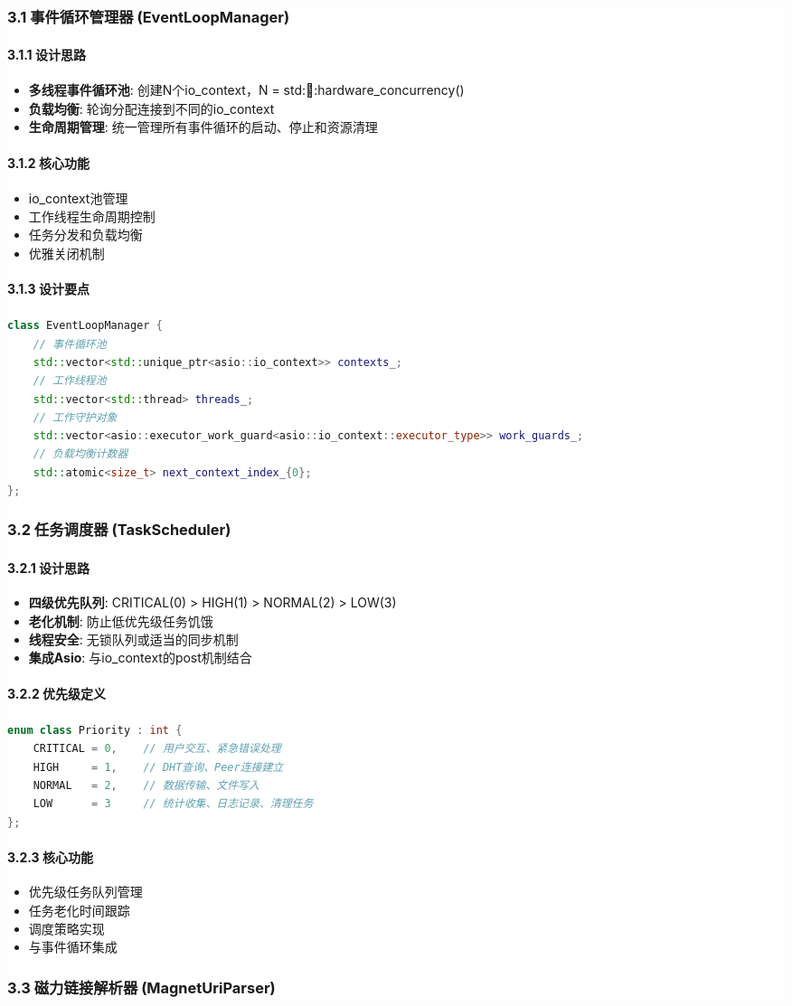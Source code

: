 ### 3.1 事件循环管理器 (EventLoopManager)

#### 3.1.1 设计思路
- **多线程事件循环池**: 创建N个io_context，N = std::thread::hardware_concurrency()
- **负载均衡**: 轮询分配连接到不同的io_context
- **生命周期管理**: 统一管理所有事件循环的启动、停止和资源清理

#### 3.1.2 核心功能
- io_context池管理
- 工作线程生命周期控制
- 任务分发和负载均衡
- 优雅关闭机制

#### 3.1.3 设计要点
```cpp
class EventLoopManager {
    // 事件循环池
    std::vector<std::unique_ptr<asio::io_context>> contexts_;
    // 工作线程池
    std::vector<std::thread> threads_;
    // 工作守护对象
    std::vector<asio::executor_work_guard<asio::io_context::executor_type>> work_guards_;
    // 负载均衡计数器
    std::atomic<size_t> next_context_index_{0};
};
```

### 3.2 任务调度器 (TaskScheduler)

#### 3.2.1 设计思路
- **四级优先队列**: CRITICAL(0) > HIGH(1) > NORMAL(2) > LOW(3)
- **老化机制**: 防止低优先级任务饥饿
- **线程安全**: 无锁队列或适当的同步机制
- **集成Asio**: 与io_context的post机制结合

#### 3.2.2 优先级定义
```cpp
enum class Priority : int {
    CRITICAL = 0,    // 用户交互、紧急错误处理
    HIGH     = 1,    // DHT查询、Peer连接建立
    NORMAL   = 2,    // 数据传输、文件写入
    LOW      = 3     // 统计收集、日志记录、清理任务
};
```

#### 3.2.3 核心功能
- 优先级任务队列管理
- 任务老化时间跟踪
- 调度策略实现
- 与事件循环集成

### 3.3 磁力链接解析器 (MagnetUriParser)
